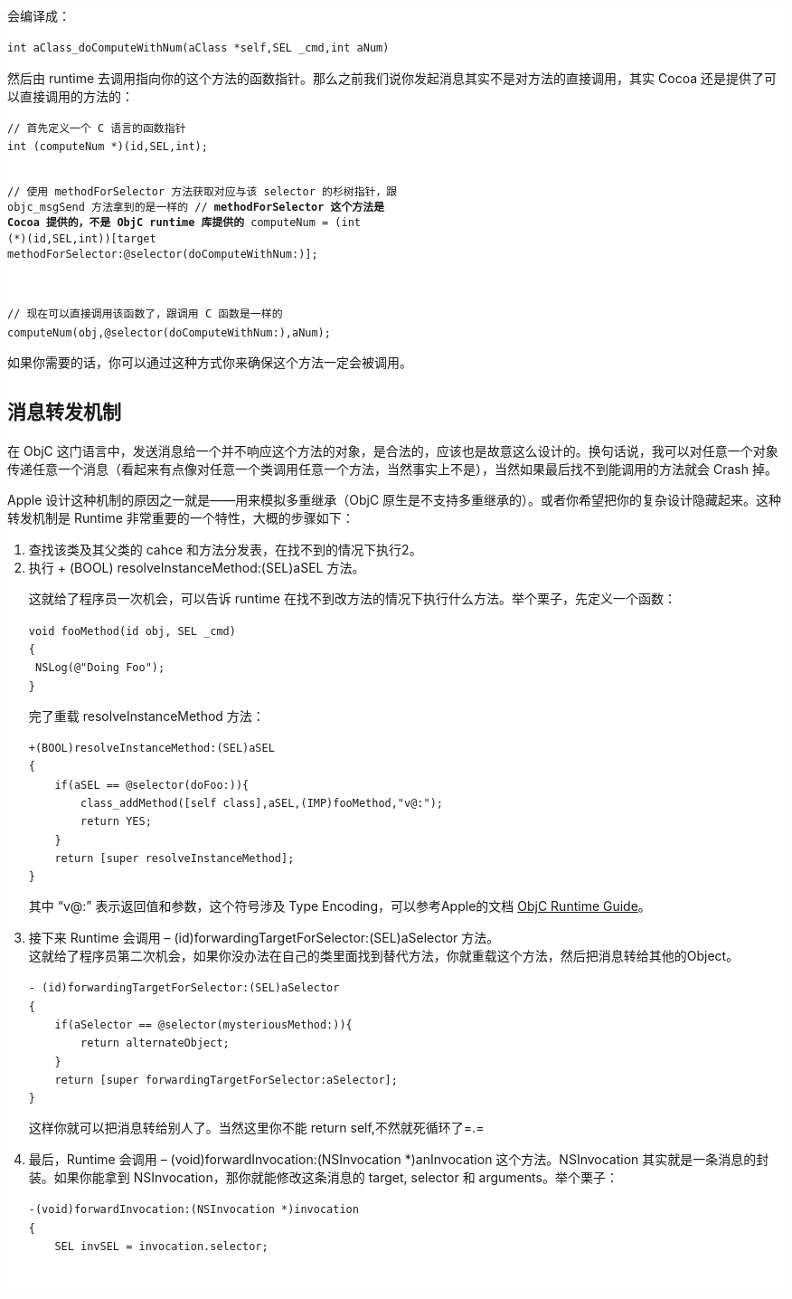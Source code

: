 <p>会编译成：</p>
<pre><code>int aClass_doComputeWithNum(aClass *self,SEL _cmd,int aNum) 
</code></pre>
<p>然后由 runtime 去调用指向你的这个方法的函数指针。那么之前我们说你发起消息其实不是对方法的直接调用，其实 Cocoa 还是提供了可以直接调用的方法的：</p>
<pre><code>// 首先定义一个 C 语言的函数指针
int (computeNum *)(id,SEL,int);

// 使用 methodForSelector 方法获取对应与该 selector 的杉树指针，跟 objc_msgSend 方法拿到的是一样的
// **methodForSelector 这个方法是 Cocoa 提供的，不是 ObjC runtime 库提供的**
computeNum = (int (*)(id,SEL,int))[target methodForSelector:@selector(doComputeWithNum:)];

// 现在可以直接调用该函数了，跟调用 C 函数是一样的
computeNum(obj,@selector(doComputeWithNum:),aNum); 
</code></pre>
<p>如果你需要的话，你可以通过这种方式你来确保这个方法一定会被调用。</p>
<h2>消息转发机制</h2>
<p>在 ObjC 这门语言中，发送消息给一个并不响应这个方法的对象，是合法的，应该也是故意这么设计的。换句话说，我可以对任意一个对象传递任意一个消息（看起来有点像对任意一个类调用任意一个方法，当然事实上不是），当然如果最后找不到能调用的方法就会 Crash 掉。</p>
<p>Apple 设计这种机制的原因之一就是——用来模拟多重继承（ObjC 原生是不支持多重继承的）。或者你希望把你的复杂设计隐藏起来。这种转发机制是 Runtime 非常重要的一个特性，大概的步骤如下：</p>
<ol>
<li>查找该类及其父类的 cahce 和方法分发表，在找不到的情况下执行2。</li>
<li>执行 + (BOOL) resolveInstanceMethod:(SEL)aSEL 方法。
<p>这就给了程序员一次机会，可以告诉 runtime 在找不到改方法的情况下执行什么方法。举个栗子，先定义一个函数：</p>
<pre><code>void fooMethod(id obj, SEL _cmd)
{
 NSLog(@"Doing Foo");
}
</code></pre>
<p>完了重载 resolveInstanceMethod 方法：</p>
<pre><code>+(BOOL)resolveInstanceMethod:(SEL)aSEL
{
    if(aSEL == @selector(doFoo:)){
        class_addMethod([self class],aSEL,(IMP)fooMethod,"v@:");
        return YES;
    }
    return [super resolveInstanceMethod];
}
</code></pre>
<p>其中  “v@:” 表示返回值和参数，这个符号涉及 Type Encoding，可以参考Apple的文档 <a href="http://developer.apple.com/mac/library/DOCUMENTATION/Cocoa/Conceptual/ObjCRuntimeGuide/Articles/ocrtTypeEncodings.html#//apple_ref/doc/uid/TP40008048-CH100-SW1">ObjC Runtime Guide</a>。</p>
</li>
<li>
<p>接下来 Runtime 会调用 – (id)forwardingTargetForSelector:(SEL)aSelector 方法。<br>
这就给了程序员第二次机会，如果你没办法在自己的类里面找到替代方法，你就重载这个方法，然后把消息转给其他的Object。</p>
<pre><code>- (id)forwardingTargetForSelector:(SEL)aSelector
{
    if(aSelector == @selector(mysteriousMethod:)){
        return alternateObject;
    }
    return [super forwardingTargetForSelector:aSelector];
}
</code></pre>
<p>这样你就可以把消息转给别人了。当然这里你不能 return self,不然就死循环了=.=</p>
</li>
<li>最后，Runtime 会调用 – (void)forwardInvocation:(NSInvocation *)anInvocation  这个方法。NSInvocation 其实就是一条消息的封装。如果你能拿到 NSInvocation，那你就能修改这条消息的 target, selector 和 arguments。举个栗子：
<pre><code>-(void)forwardInvocation:(NSInvocation *)invocation
{
    SEL invSEL = invocation.selector;
